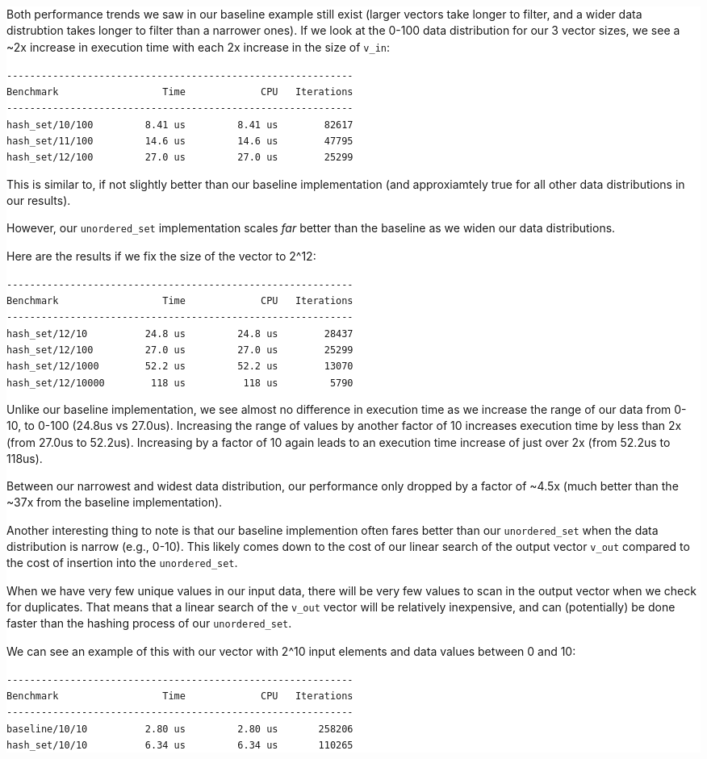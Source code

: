 Both performance trends we saw in our baseline example still exist (larger vectors take longer to filter, and a wider data distrubtion takes longer to filter than a narrower ones). If we look at the 0-100 data distribution for our 3 vector sizes, we see a ~2x increase in execution time with each 2x increase in the size of `v_in`:

```txt
------------------------------------------------------------
Benchmark                  Time             CPU   Iterations
------------------------------------------------------------
hash_set/10/100         8.41 us         8.41 us        82617
hash_set/11/100         14.6 us         14.6 us        47795
hash_set/12/100         27.0 us         27.0 us        25299
```

This is similar to, if not slightly better than our baseline implementation (and approxiamtely true for all other data distributions in our results).

However, our `unordered_set` implementation scales *far* better than the baseline as we widen our data distributions.

Here are the results if we fix the size of the vector to 2^12:

```txt
------------------------------------------------------------
Benchmark                  Time             CPU   Iterations
------------------------------------------------------------
hash_set/12/10          24.8 us         24.8 us        28437
hash_set/12/100         27.0 us         27.0 us        25299
hash_set/12/1000        52.2 us         52.2 us        13070
hash_set/12/10000        118 us          118 us         5790
```

Unlike our baseline implementation, we see almost no difference in execution time as we increase the range of our data from 0-10, to 0-100 (24.8us vs 27.0us). Increasing the range of values by another factor of 10 increases execution time by less than 2x (from 27.0us to 52.2us). Increasing by a factor of 10 again leads to an execution time increase of just over 2x (from 52.2us to 118us).

Between our narrowest and widest data distribution, our performance only dropped by a factor of ~4.5x (much better than the ~37x from the baseline implementation).

Another interesting thing to note is that our baseline implemention often fares better than our `unordered_set`  when the data distribution is narrow (e.g., 0-10). This likely comes down to the cost of our linear search of the output vector `v_out` compared to the cost of insertion into the `unordered_set`.

When we have very few unique values in our input data, there will be very few values to scan in the output vector when we check for duplicates. That means that a linear search of the `v_out` vector will be relatively inexpensive, and can (potentially) be done faster than the hashing process of our `unordered_set`.

We can see an example of this with our vector with 2^10 input elements and data values between 0 and 10:

```txt
------------------------------------------------------------
Benchmark                  Time             CPU   Iterations
------------------------------------------------------------
baseline/10/10          2.80 us         2.80 us       258206
hash_set/10/10          6.34 us         6.34 us       110265
```
